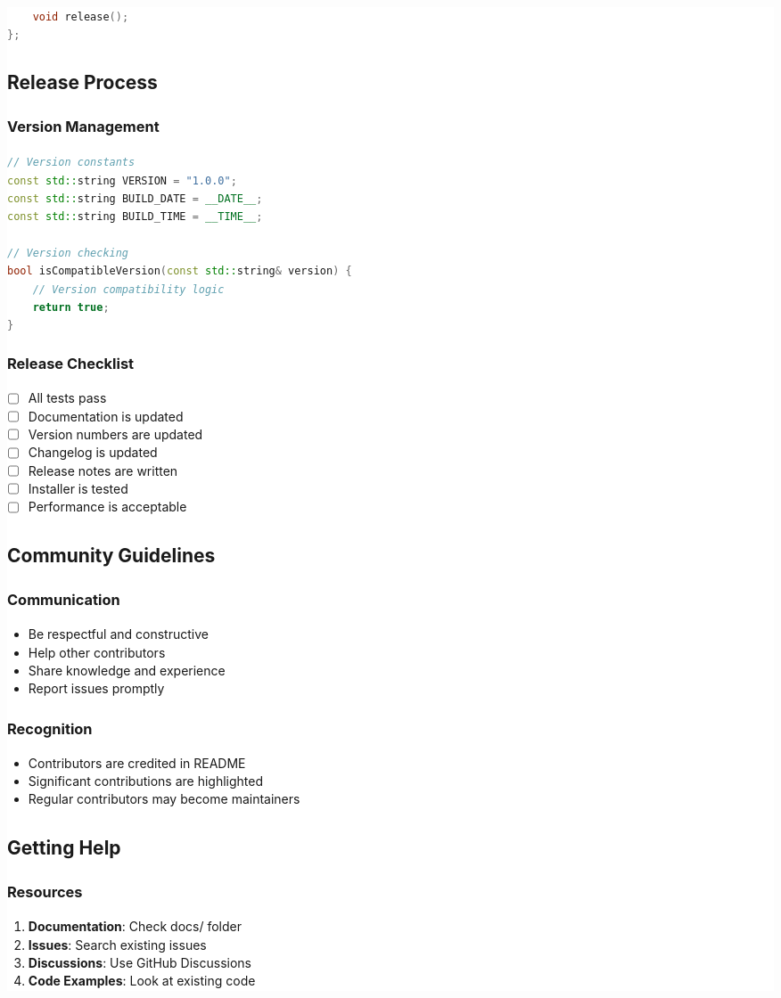 ```cpp
    void release();
};
```

## Release Process

### Version Management
```cpp
// Version constants
const std::string VERSION = "1.0.0";
const std::string BUILD_DATE = __DATE__;
const std::string BUILD_TIME = __TIME__;

// Version checking
bool isCompatibleVersion(const std::string& version) {
    // Version compatibility logic
    return true;
}
```

### Release Checklist
- [ ] All tests pass
- [ ] Documentation is updated
- [ ] Version numbers are updated
- [ ] Changelog is updated
- [ ] Release notes are written
- [ ] Installer is tested
- [ ] Performance is acceptable

## Community Guidelines

### Communication
- Be respectful and constructive
- Help other contributors
- Share knowledge and experience
- Report issues promptly

### Recognition
- Contributors are credited in README
- Significant contributions are highlighted
- Regular contributors may become maintainers

## Getting Help

### Resources
1. **Documentation**: Check docs/ folder
2. **Issues**: Search existing issues
3. **Discussions**: Use GitHub Discussions
4. **Code Examples**: Look at existing code
